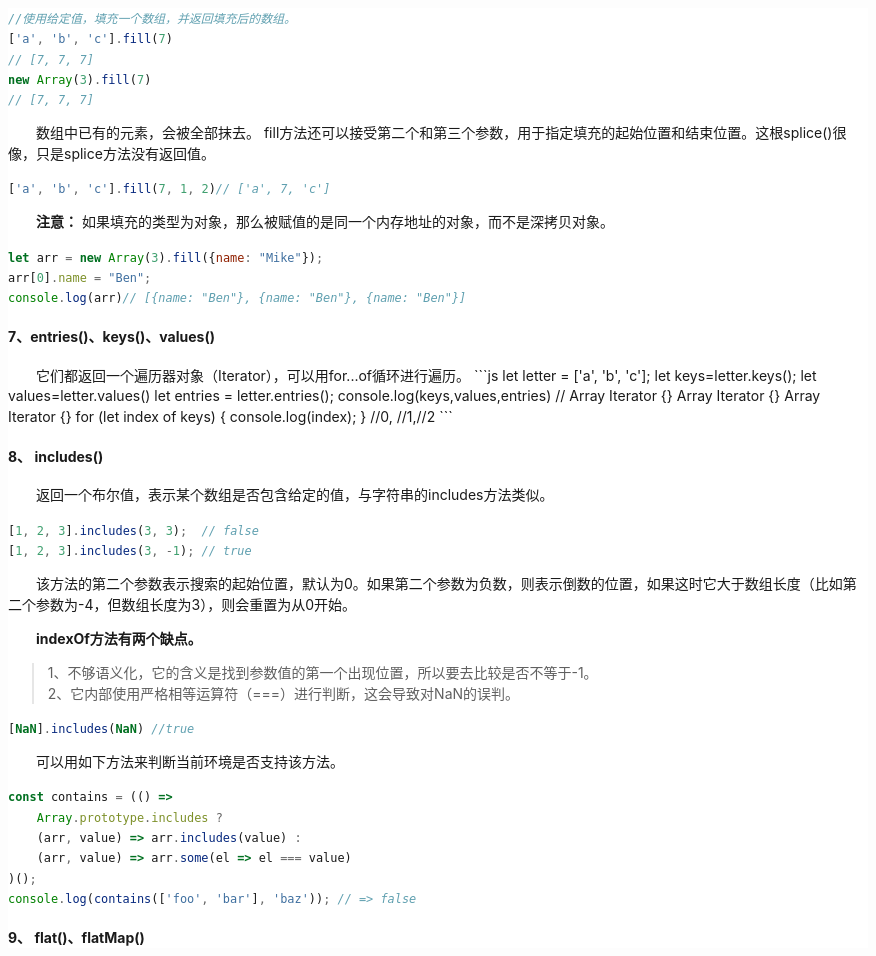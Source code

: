 ```js   
//使用给定值，填充一个数组，并返回填充后的数组。
['a', 'b', 'c'].fill(7)
// [7, 7, 7]
new Array(3).fill(7)
// [7, 7, 7]
```        
&#8195;&#8195;数组中已有的元素，会被全部抹去。
fill方法还可以接受第二个和第三个参数，用于指定填充的起始位置和结束位置。这根splice()很像，只是splice方法没有返回值。
```js
['a', 'b', 'c'].fill(7, 1, 2)// ['a', 7, 'c']
```        
&#8195;&#8195;**注意：** 如果填充的类型为对象，那么被赋值的是同一个内存地址的对象，而不是深拷贝对象。
```js
let arr = new Array(3).fill({name: "Mike"});
arr[0].name = "Ben";
console.log(arr)// [{name: "Ben"}, {name: "Ben"}, {name: "Ben"}]
```       
<h4>7、entries()、keys()、values()</h4>
&#8195;&#8195;它们都返回一个遍历器对象（Iterator），可以用for...of循环进行遍历。
```js
let letter = ['a', 'b', 'c'];
let keys=letter.keys();
let values=letter.values()
let entries = letter.entries();
console.log(keys,values,entries)
// Array Iterator {} Array Iterator {} Array Iterator {}
for (let index of keys) {
	console.log(index);
}   //0, //1,//2
```       
<h4>8、	includes()</h4>

&#8195;&#8195;返回一个布尔值，表示某个数组是否包含给定的值，与字符串的includes方法类似。
```js
[1, 2, 3].includes(3, 3);  // false
[1, 2, 3].includes(3, -1); // true
```       
&#8195;&#8195;该方法的第二个参数表示搜索的起始位置，默认为0。如果第二个参数为负数，则表示倒数的位置，如果这时它大于数组长度（比如第二个参数为-4，但数组长度为3），则会重置为从0开始。

&#8195;&#8195;**indexOf方法有两个缺点。**
>1、不够语义化，它的含义是找到参数值的第一个出现位置，所以要去比较是否不等于-1。  
>2、它内部使用严格相等运算符（===）进行判断，这会导致对NaN的误判。
```js
[NaN].includes(NaN) //true
```        
&#8195;&#8195;可以用如下方法来判断当前环境是否支持该方法。
```js
const contains = (() =>
	Array.prototype.includes ?
	(arr, value) => arr.includes(value) :
	(arr, value) => arr.some(el => el === value)
)();
console.log(contains(['foo', 'bar'], 'baz')); // => false        
```
<h4>9、	flat()、flatMap()</h4>
